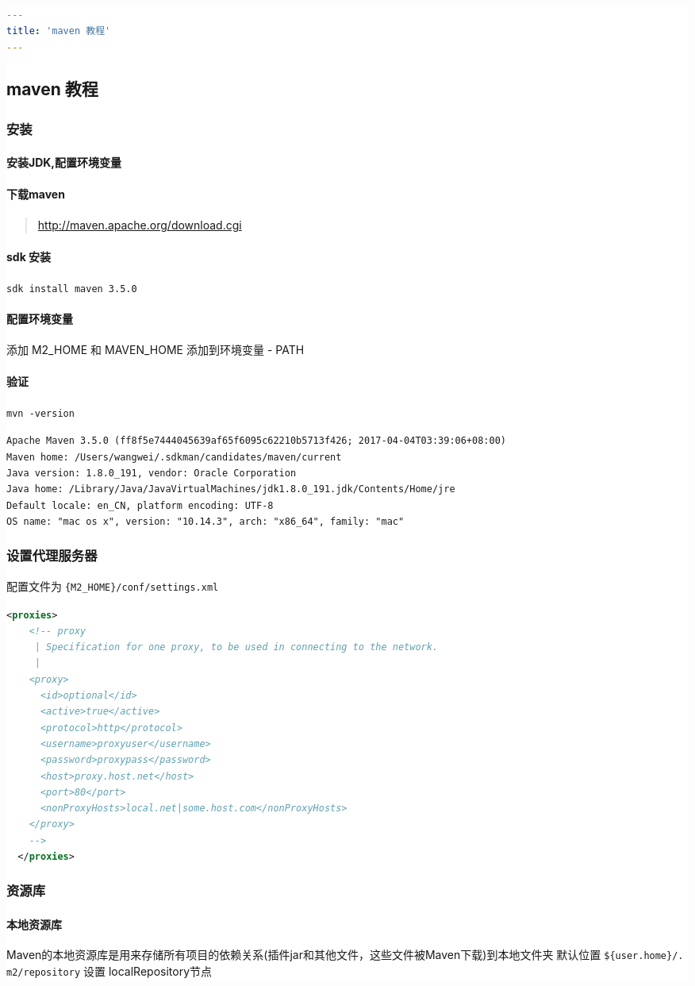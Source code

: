 ```yaml
---
title: 'maven 教程'
---
```


## maven 教程
### 安装
#### 安装JDK,配置环境变量
#### 下载maven
> http://maven.apache.org/download.cgi

#### sdk 安装
```shell
sdk install maven 3.5.0
```
#### 配置环境变量
添加 M2_HOME 和 MAVEN_HOME
添加到环境变量 - PATH

#### 验证
```shell
mvn -version
```

```
Apache Maven 3.5.0 (ff8f5e7444045639af65f6095c62210b5713f426; 2017-04-04T03:39:06+08:00)
Maven home: /Users/wangwei/.sdkman/candidates/maven/current
Java version: 1.8.0_191, vendor: Oracle Corporation
Java home: /Library/Java/JavaVirtualMachines/jdk1.8.0_191.jdk/Contents/Home/jre
Default locale: en_CN, platform encoding: UTF-8
OS name: "mac os x", version: "10.14.3", arch: "x86_64", family: "mac"
```

### 设置代理服务器
配置文件为 `{M2_HOME}/conf/settings.xml`
```xml
<proxies>
    <!-- proxy
     | Specification for one proxy, to be used in connecting to the network.
     |
    <proxy>
      <id>optional</id>
      <active>true</active>
      <protocol>http</protocol>
      <username>proxyuser</username>
      <password>proxypass</password>
      <host>proxy.host.net</host>
      <port>80</port>
      <nonProxyHosts>local.net|some.host.com</nonProxyHosts>
    </proxy>
    -->
  </proxies>
```
### 资源库
#### 本地资源库
Maven的本地资源库是用来存储所有项目的依赖关系(插件jar和其他文件，这些文件被Maven下载)到本地文件夹
默认位置 `${user.home}/.m2/repository`
设置 localRepository节点
